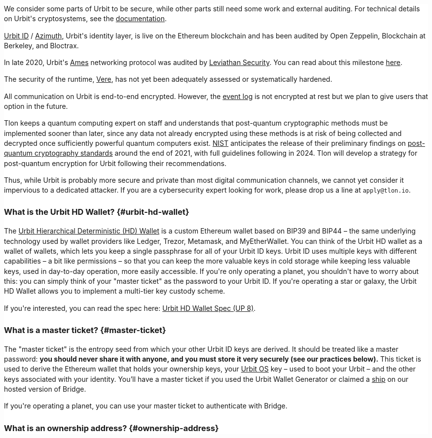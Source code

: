 We consider some parts of Urbit to be secure, while other parts still need some work and external auditing. For technical details on Urbit's cryptosystems, see the [documentation](@/docs/system-overview/cryptography.md).

[Urbit ID](#what-is-urbit-id) / [Azimuth](#what-is-azimuth), Urbit's identity layer, is live on the Ethereum blockchain and has been audited by Open Zeppelin, Blockchain at Berkeley, and Bloctrax.

In late 2020, Urbit's [Ames](@/docs/glossary/ames.md) networking protocol was audited by [Leviathan Security](https://www.leviathansecurity.com/). You can read about this milestone [here](@/blog/security-and-continuity.md).

The security of the runtime, [Vere](@/docs/vere/_index.md), has not yet been adequately assessed or systematically hardened.

All communication on Urbit is end-to-end encrypted. However, the [event log](@/docs/glossary/eventlog.md) is not encrypted at rest but we plan to give users that option in the future.

Tlon keeps a quantum computing expert on staff and understands that post-quantum cryptographic methods must be implemented sooner than later, since any data not already encrypted using these methods is at risk of being collected and decrypted once sufficiently powerful quantum computers exist. [NIST](https://www.nist.gov/) anticipates the release of their preliminary findings on [post-quantum cryptography standards](https://csrc.nist.gov/projects/post-quantum-cryptography) around the end of 2021, with full guidelines following in 2024. Tlon will develop a strategy for post-quantum encryption for Urbit following their recommendations.

Thus, while Urbit is probably more secure and private than most digital communication channels, we cannot yet consider it impervious to a dedicated attacker. If you are a cybersecurity expert looking for work, please drop us a line at `apply@tlon.io`.

### What is the Urbit HD Wallet? {#urbit-hd-wallet}

The [Urbit Hierarchical Deterministic (HD) Wallet](@/docs/glossary/hdwallet.md) is a custom Ethereum wallet based on BIP39 and BIP44 – the same underlying technology used by wallet providers like Ledger, Trezor, Metamask, and MyEtherWallet. You can think of the Urbit HD wallet as a wallet of wallets, which lets you keep a single passphrase for all of your Urbit ID keys. Urbit ID uses multiple keys with different capabilities – a bit like permissions – so that you can keep the more valuable keys in cold storage while keeping less valuable keys, used in day-to-day operation, more easily accessible. If you're only operating a planet, you shouldn't have to worry about this: you can simply think of your "master ticket" as the password to your Urbit ID. If you're operating a star or galaxy, the Urbit HD Wallet allows you to implement a multi-tier key custody scheme.

If you're interested, you can read the spec here: [Urbit HD Wallet Spec (UP 8)](https://github.com/urbit/proposals/blob/master/008-urbit-hd-wallet.md).

### What is a master ticket? {#master-ticket}

The "master ticket" is the entropy seed from which your other Urbit ID keys are derived. It should be treated like a master password: **you should never share it with anyone, and you must store it very securely (see our practices below).** This ticket is used to derive the Ethereum wallet that holds your ownership keys, your [Urbit OS](#what-is-arvo) key – used to boot your Urbit – and the other keys associated with your identity. You’ll have a master ticket if you used the Urbit Wallet Generator or claimed a [ship](@/docs/glossary/ship.md) on our hosted version of Bridge.

If you're operating a planet, you can use your master ticket to authenticate with Bridge.

### What is an ownership address? {#ownership-address}
